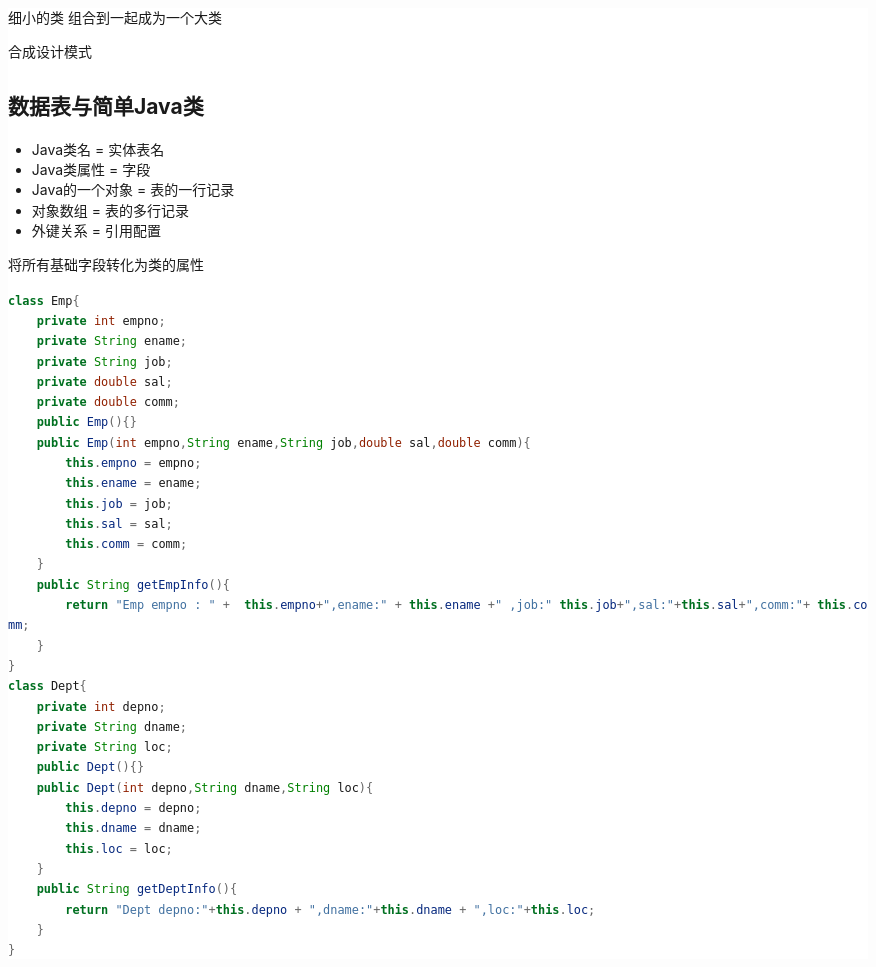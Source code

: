 ```java
```



细小的类 组合到一起成为一个大类

合成设计模式



## 数据表与简单Java类



* Java类名 = 实体表名
* Java类属性 = 字段
* Java的一个对象 = 表的一行记录
* 对象数组 = 表的多行记录
* 外键关系 = 引用配置



将所有基础字段转化为类的属性

```java
class Emp{
    private int empno;
    private String ename;
    private String job;
    private double sal;
    private double comm;
    public Emp(){}
    public Emp(int empno,String ename,String job,double sal,double comm){
        this.empno = empno;
        this.ename = ename;
        this.job = job;
        this.sal = sal;
        this.comm = comm;
    }
    public String getEmpInfo(){
        return "Emp empno : " +  this.empno+",ename:" + this.ename +" ,job:" this.job+",sal:"+this.sal+",comm:"+ this.comm;
    }
}
class Dept{
    private int depno;
    private String dname;
    private String loc;
    public Dept(){}
    public Dept(int depno,String dname,String loc){
        this.depno = depno;
        this.dname = dname;
        this.loc = loc;
    }
    public String getDeptInfo(){
        return "Dept depno:"+this.depno + ",dname:"+this.dname + ",loc:"+this.loc;
    }
}
```
